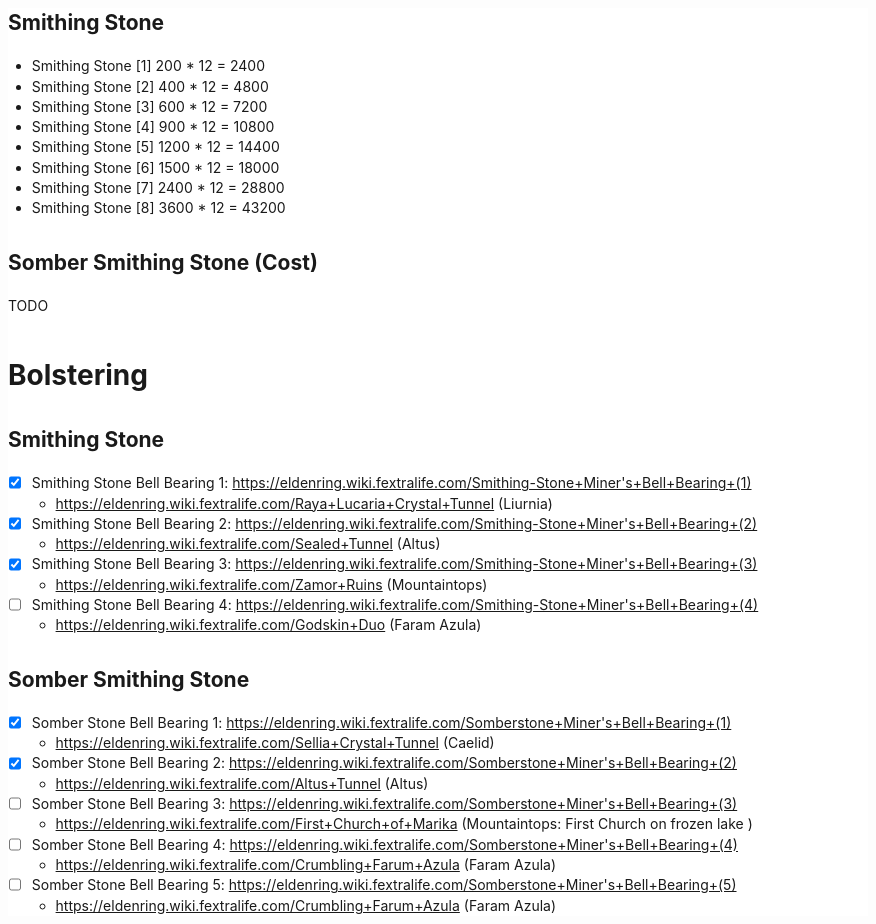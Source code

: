 ## Smithing Stone
* Smithing Stone [1] 200 * 12 = 2400
* Smithing Stone [2] 400 * 12 = 4800
* Smithing Stone [3] 600 * 12 = 7200
* Smithing Stone [4] 900 * 12 = 10800
* Smithing Stone [5] 1200 * 12 = 14400 
* Smithing Stone [6] 1500 * 12 = 18000
* Smithing Stone [7] 2400 * 12 = 28800
* Smithing Stone [8] 3600 * 12 = 43200

## Somber Smithing Stone (Cost)

TODO

# Bolstering

## Smithing Stone
- [x] Smithing Stone Bell Bearing 1: https://eldenring.wiki.fextralife.com/Smithing-Stone+Miner's+Bell+Bearing+(1)
  - https://eldenring.wiki.fextralife.com/Raya+Lucaria+Crystal+Tunnel (Liurnia)
- [x] Smithing Stone Bell Bearing 2: https://eldenring.wiki.fextralife.com/Smithing-Stone+Miner's+Bell+Bearing+(2)
  - https://eldenring.wiki.fextralife.com/Sealed+Tunnel (Altus)
- [x] Smithing Stone Bell Bearing 3: https://eldenring.wiki.fextralife.com/Smithing-Stone+Miner's+Bell+Bearing+(3)
  - https://eldenring.wiki.fextralife.com/Zamor+Ruins (Mountaintops)
- [ ] Smithing Stone Bell Bearing 4: https://eldenring.wiki.fextralife.com/Smithing-Stone+Miner's+Bell+Bearing+(4)
  - https://eldenring.wiki.fextralife.com/Godskin+Duo (Faram Azula)

## Somber Smithing Stone
- [x] Somber Stone Bell Bearing 1: https://eldenring.wiki.fextralife.com/Somberstone+Miner's+Bell+Bearing+(1)
  - https://eldenring.wiki.fextralife.com/Sellia+Crystal+Tunnel (Caelid)
- [x] Somber Stone Bell Bearing 2: https://eldenring.wiki.fextralife.com/Somberstone+Miner's+Bell+Bearing+(2)
  - https://eldenring.wiki.fextralife.com/Altus+Tunnel (Altus)
- [ ] Somber Stone Bell Bearing 3: https://eldenring.wiki.fextralife.com/Somberstone+Miner's+Bell+Bearing+(3)
  - https://eldenring.wiki.fextralife.com/First+Church+of+Marika (Mountaintops: First Church on frozen lake )
- [ ] Somber Stone Bell Bearing 4: https://eldenring.wiki.fextralife.com/Somberstone+Miner's+Bell+Bearing+(4)
  - https://eldenring.wiki.fextralife.com/Crumbling+Farum+Azula (Faram Azula)
- [ ] Somber Stone Bell Bearing 5: https://eldenring.wiki.fextralife.com/Somberstone+Miner's+Bell+Bearing+(5)
  - https://eldenring.wiki.fextralife.com/Crumbling+Farum+Azula (Faram Azula)
